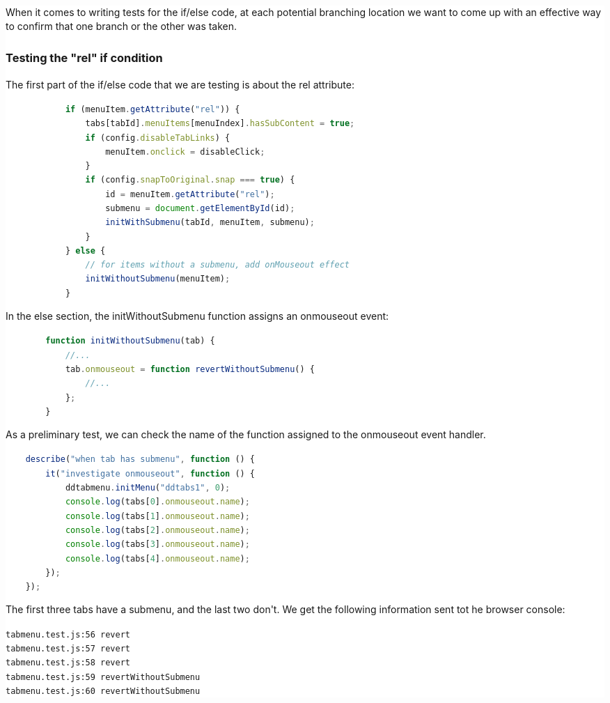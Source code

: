 When it comes to writing tests for the if/else code, at each potential branching location we want to come up with an effective way to confirm that one branch or the other was taken.

### Testing the "rel" if condition

The first part of the if/else code that we are testing is about the rel attribute:

```javascript
            if (menuItem.getAttribute("rel")) {
                tabs[tabId].menuItems[menuIndex].hasSubContent = true;
                if (config.disableTabLinks) {
                    menuItem.onclick = disableClick;
                }
                if (config.snapToOriginal.snap === true) {
                    id = menuItem.getAttribute("rel");
                    submenu = document.getElementById(id);
                    initWithSubmenu(tabId, menuItem, submenu);
                }
            } else {
                // for items without a submenu, add onMouseout effect
                initWithoutSubmenu(menuItem);
            }
```

In the else section, the initWithoutSubmenu function assigns an onmouseout event:

```javascript
        function initWithoutSubmenu(tab) {
            //...
            tab.onmouseout = function revertWithoutSubmenu() {
                //...
            };
        }
```

As a preliminary test, we can check the name of the function assigned to the onmouseout event handler.

```javascript
    describe("when tab has submenu", function () {
        it("investigate onmouseout", function () {
            ddtabmenu.initMenu("ddtabs1", 0);
            console.log(tabs[0].onmouseout.name);
            console.log(tabs[1].onmouseout.name);
            console.log(tabs[2].onmouseout.name);
            console.log(tabs[3].onmouseout.name);
            console.log(tabs[4].onmouseout.name);
        });
    });
```

The first three tabs have a submenu, and the last two don't. We get the following information sent tot he browser console:

```text
tabmenu.test.js:56 revert
tabmenu.test.js:57 revert
tabmenu.test.js:58 revert
tabmenu.test.js:59 revertWithoutSubmenu
tabmenu.test.js:60 revertWithoutSubmenu
```
